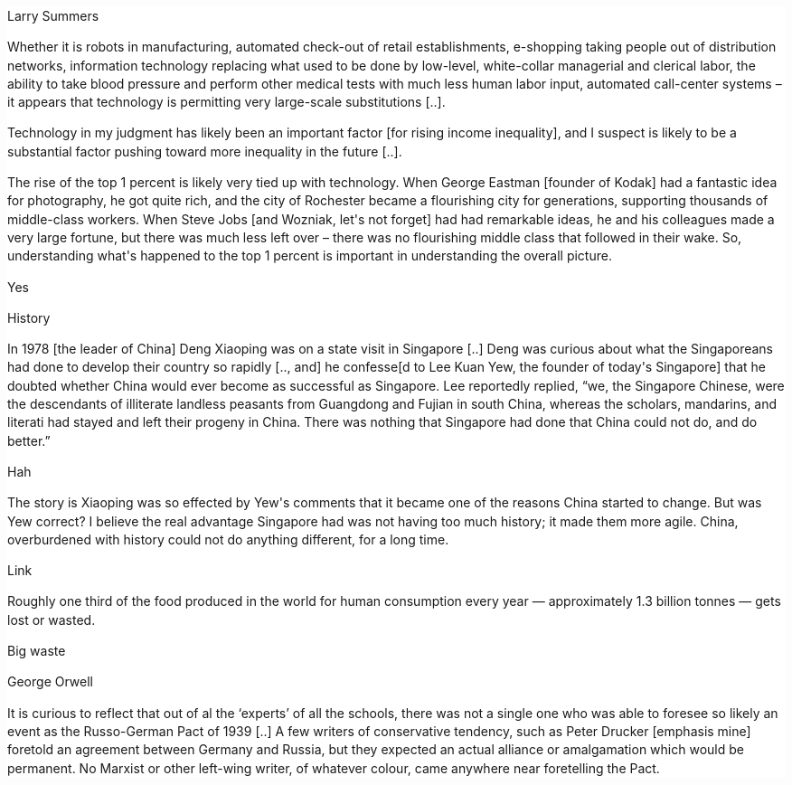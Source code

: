 


Larry Summers 

Whether it is robots in manufacturing, automated check-out of retail establishments, e-shopping taking people out of distribution networks, information technology replacing what used to be done by low-level, white-collar managerial and clerical labor, the ability to take blood pressure and perform other medical tests with much less human labor input, automated call-center systems – it appears that technology is permitting very large-scale substitutions [..].

Technology in my judgment has likely been an important factor [for rising income inequality], and I suspect is likely to be a substantial factor pushing toward more inequality in the future [..].

The rise of the top 1 percent is likely very tied up with technology. When George Eastman [founder of Kodak] had a fantastic idea for photography, he got quite rich, and the city of Rochester became a flourishing city for generations, supporting thousands of middle-class workers. When Steve Jobs [and Wozniak, let's not forget] had had remarkable ideas, he and his colleagues made a very large fortune, but there was much less left over – there was no flourishing middle class that followed in their wake. So, understanding what's happened to the top 1 percent is important in understanding the overall picture.

Yes

History

In 1978 [the leader of China] Deng Xiaoping was on a state visit in Singapore [..] Deng was curious about what the Singaporeans had 
done to develop their country so rapidly [.., and] he confesse[d to Lee Kuan Yew, the founder of today's Singapore] that he doubted 
whether China would ever become as successful as Singapore. Lee 
reportedly replied, “we, the Singapore Chinese, were the descendants 
of illiterate landless peasants from Guangdong and Fujian in south 
China, whereas the scholars, mandarins, and literati had stayed and left
 their progeny in China. There was nothing that Singapore had done that 
China could not do, and do better.”

Hah

The story is Xiaoping was so effected by Yew's comments that it became one of the reasons China started to change. But was Yew correct? I believe the real advantage Singapore had was not having too much history; it made them more agile. China, overburdened with history could not do anything different, for a long time. 

Link

Roughly one third of the  food produced in the world for human 
consumption every year — approximately 1.3  billion tonnes — gets lost 
or wasted.

Big waste

George Orwell

It is curious to reflect that out of al the ‘experts’ of all the schools, there was not a single one who was able to foresee so likely an event as the Russo-German Pact of 1939 [..] A few writers of conservative tendency, such as Peter Drucker [emphasis mine] foretold an agreement between Germany and Russia, but they expected an actual alliance or amalgamation which would be permanent. No Marxist or other left-wing writer, of whatever colour, came anywhere near foretelling the Pact.
